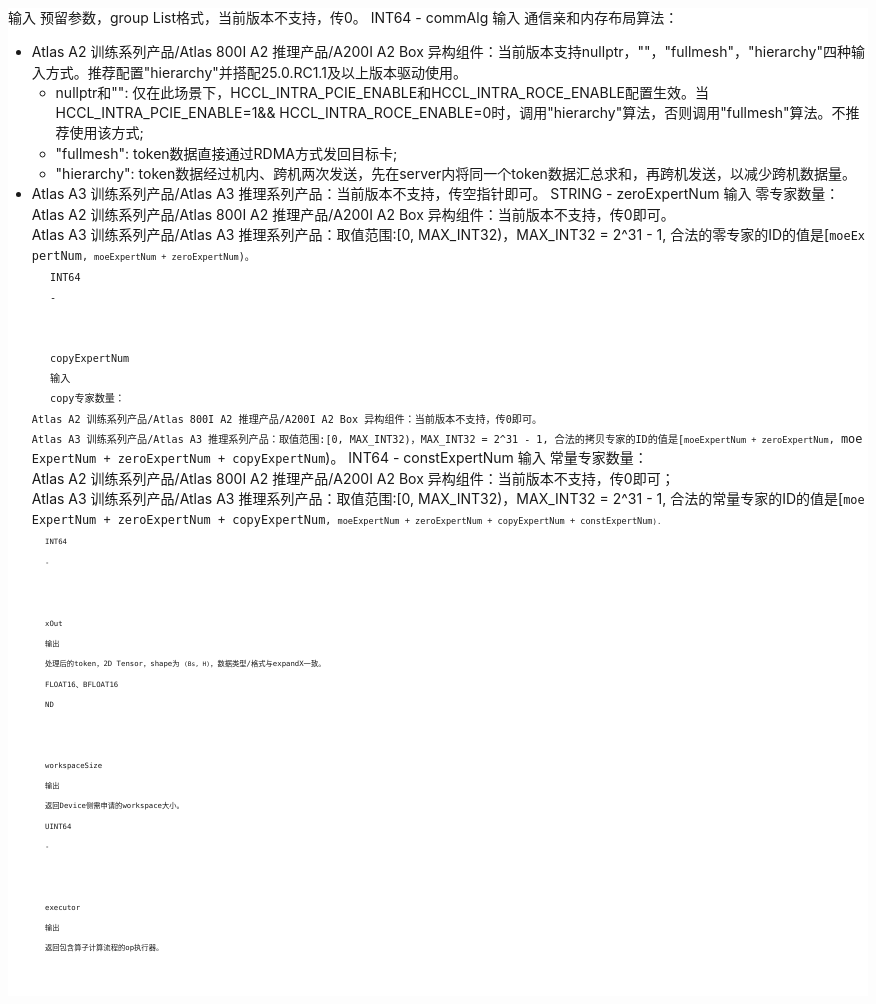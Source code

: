    <td>输入</td>
   <td>预留参数，group List格式，当前版本不支持，传0。</td>
   <td>INT64</td>
   <td>-</td>
  </tr>
  <tr>
   <td>commAlg</td>
   <td>输入</td>
   <td>通信亲和内存布局算法：<ul><li><term>Atlas A2 训练系列产品/Atlas 800I A2 推理产品/A200I A2 Box 异构组件</term>：当前版本支持nullptr，""，"fullmesh"，"hierarchy"四种输入方式。推荐配置"hierarchy"并搭配25.0.RC1.1及以上版本驱动使用。<ul><li>nullptr和"": 仅在此场景下，HCCL_INTRA_PCIE_ENABLE和HCCL_INTRA_ROCE_ENABLE配置生效。当HCCL_INTRA_PCIE_ENABLE=1&& HCCL_INTRA_ROCE_ENABLE=0时，调用"hierarchy"算法，否则调用"fullmesh"算法。不推荐使用该方式;</li><li>"fullmesh": token数据直接通过RDMA方式发回目标卡;</li><li>"hierarchy": token数据经过机内、跨机两次发送，先在server内将同一个token数据汇总求和，再跨机发送，以减少跨机数据量。</ul></li><li><term>Atlas A3 训练系列产品/Atlas A3 推理系列产品</term>：当前版本不支持，传空指针即可。</td>
   <td>STRING</td>
   <td>-</td>
  </tr>
  <tr>
   <td>zeroExpertNum</td>
   <td>输入</td>
   <td>零专家数量：<br><term>Atlas A2 训练系列产品/Atlas 800I A2 推理产品/A200I A2 Box 异构组件</term>：当前版本不支持，传0即可。<br><term>Atlas A3 训练系列产品/Atlas A3 推理系列产品</term>：取值范围:[0, MAX_INT32)，MAX_INT32 = 2^31 - 1, 合法的零专家的ID的值是[<code>moeExpertNum<code>, <code>moeExpertNum + zeroExpertNum</code>)。
   <td>INT64</td>
   <td>-</td>
  </tr>
  <tr>
   <td>copyExpertNum</td>
   <td>输入</td>
   <td>copy专家数量：<br><term>Atlas A2 训练系列产品/Atlas 800I A2 推理产品/A200I A2 Box 异构组件</term>：当前版本不支持，传0即可。<br><term>Atlas A3 训练系列产品/Atlas A3 推理系列产品</term>：取值范围:[0, MAX_INT32)，MAX_INT32 = 2^31 - 1, 合法的拷贝专家的ID的值是[<code>moeExpertNum + zeroExpertNum</code>, </code>moeExpertNum + zeroExpertNum + copyExpertNum</code>)。</td>
   <td>INT64</td>
   <td>-</td>
  </tr>
  <tr>
   <td>constExpertNum</td>
   <td>输入</td>
   <td>常量专家数量：<br><term>Atlas A2 训练系列产品/Atlas 800I A2 推理产品/A200I A2 Box 异构组件</term>：当前版本不支持，传0即可；<br><term>Atlas A3 训练系列产品/Atlas A3 推理系列产品</term>：取值范围:[0, MAX_INT32)，MAX_INT32 = 2^31 - 1, 合法的常量专家的ID的值是[<code>moeExpertNum + zeroExpertNum + copyExpertNum<code>, <code>moeExpertNum + zeroExpertNum + copyExpertNum + constExpertNum<code>).
   <td>INT64</td>
   <td>-</td>
  </tr>
  <tr>
   <td>xOut</td>
   <td>输出</td>
   <td>处理后的token，2D Tensor，shape为 <code>(Bs, H)</code>，数据类型/格式与expandX一致。</td>
   <td>FLOAT16、BFLOAT16</td>
   <td>ND</td>
  </tr>
  <tr>
   <td>workspaceSize</td>
   <td>输出</td>
   <td>返回Device侧需申请的workspace大小。</td>
   <td>UINT64</td>
   <td>-</td>
  </tr>
  <tr>
   <td>executor</td>
   <td>输出</td>
   <td>返回包含算子计算流程的op执行器。</td>
